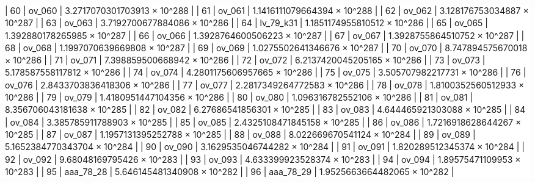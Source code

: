 | 60 | ov_060 | 3.2717070301703913 × 10^288 |
| 61 | ov_061 | 1.1416111079664394 × 10^288 |
| 62 | ov_062 | 3.128176753034887 × 10^287 |
| 63 | ov_063 | 3.7192700677884086 × 10^286 |
| 64 | lv_79_k31 | 1.1851174955810512 × 10^286 |
| 65 | ov_065 | 1.392880178265985 × 10^287 |
| 66 | ov_066 | 1.3928764600506223 × 10^287 |
| 67 | ov_067 | 1.3928755864510752 × 10^287 |
| 68 | ov_068 | 1.1997070639669808 × 10^287 |
| 69 | ov_069 | 1.0275502641346676 × 10^287 |
| 70 | ov_070 | 8.747894575670018 × 10^286 |
| 71 | ov_071 | 7.398859500668942 × 10^286 |
| 72 | ov_072 | 6.2137420045205165 × 10^286 |
| 73 | ov_073 | 5.178587558117812 × 10^286 |
| 74 | ov_074 | 4.2801175606957665 × 10^286 |
| 75 | ov_075 | 3.505707982217731 × 10^286 |
| 76 | ov_076 | 2.8433703836418306 × 10^286 |
| 77 | ov_077 | 2.2817349264772583 × 10^286 |
| 78 | ov_078 | 1.8100352560512933 × 10^286 |
| 79 | ov_079 | 1.4180951447104356 × 10^286 |
| 80 | ov_080 | 1.096316782552106 × 10^286 |
| 81 | ov_081 | 8.356706043181638 × 10^285 |
| 82 | ov_082 | 6.27686541856301 × 10^285 |
| 83 | ov_083 | 4.644465921303088 × 10^285 |
| 84 | ov_084 | 3.385785911788903 × 10^285 |
| 85 | ov_085 | 2.4325108471845158 × 10^285 |
| 86 | ov_086 | 1.7216918628644267 × 10^285 |
| 87 | ov_087 | 1.1957131395252788 × 10^285 |
| 88 | ov_088 | 8.022669670541124 × 10^284 |
| 89 | ov_089 | 5.1652384770343704 × 10^284 |
| 90 | ov_090 | 3.1629535046744282 × 10^284 |
| 91 | ov_091 | 1.820289512345374 × 10^284 |
| 92 | ov_092 | 9.68048169795426 × 10^283 |
| 93 | ov_093 | 4.633399923528374 × 10^283 |
| 94 | ov_094 | 1.89575471109953 × 10^283 |
| 95 | aaa_78_28 | 5.646145481340908 × 10^282 |
| 96 | aaa_78_29 | 1.9525663664482065 × 10^282 |